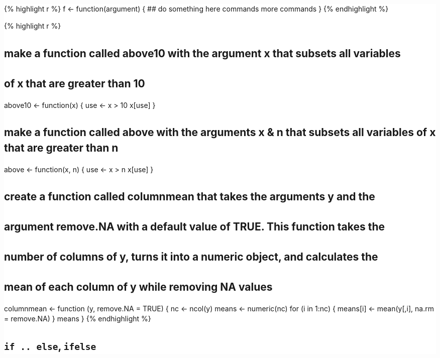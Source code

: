 {% highlight r %}
f <- function(argument) {
    ## do something here 
    commands
    more commands
}
{% endhighlight %}


{% highlight r %}

## make a function called above10 with the argument x that subsets all variables
## of x that are greater than 10
above10 <- function(x) {
  use <- x > 10
  x[use]
}

## make a function called above with the arguments x & n that subsets all variables of x that are greater than n
above <- function(x, n) {
  use <- x > n
  x[use]
}

## create a function called columnmean that takes the arguments y and the
## argument remove.NA with a default value of TRUE. This function takes the
## number of columns of y, turns it into a numeric object, and calculates the
## mean of each column of y while removing NA values
columnmean <- function (y, remove.NA = TRUE) {
  nc <- ncol(y)
  means <- numeric(nc)
  for (i in 1:nc) {
    means[i] <- mean(y[,i], na.rm = remove.NA)
  }
  means
}
{% endhighlight %}

## `if .. else`, `ifelse` ##
